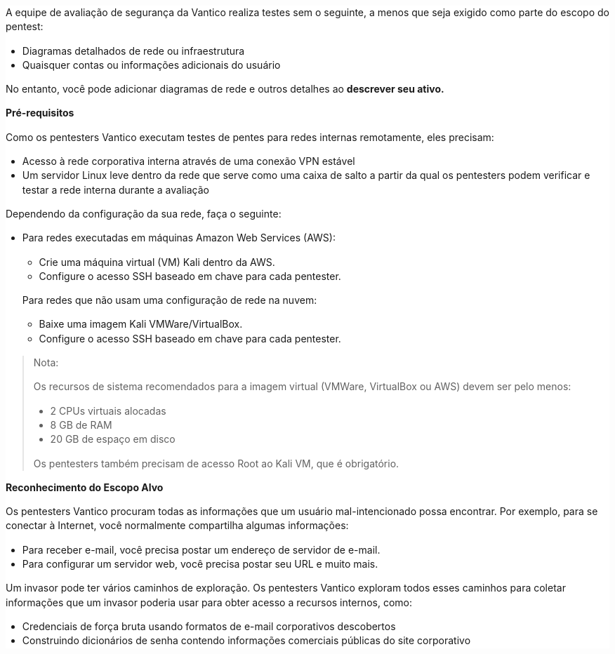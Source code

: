 

A equipe de avaliação de segurança da Vantico realiza testes sem o seguinte, a menos que seja exigido como parte do escopo do pentest:

* Diagramas detalhados de rede ou infraestrutura&#x20;
* Quaisquer contas ou informações adicionais do usuário&#x20;

No entanto, você pode adicionar diagramas de rede e outros detalhes ao **descrever seu ativo.**



**Pré-requisitos**

Como os pentesters Vantico executam testes de pentes para redes internas remotamente, eles precisam:

* Acesso à rede corporativa interna através de uma conexão VPN estável&#x20;
* Um servidor Linux leve dentro da rede que serve como uma caixa de salto a partir da qual os pentesters podem verificar e testar a rede interna durante a avaliação

Dependendo da configuração da sua rede, faça o seguinte:

*   Para redes executadas em máquinas Amazon Web Services (AWS):&#x20;

    * Crie uma máquina virtual (VM) Kali dentro da AWS.&#x20;
    * Configure o acesso SSH baseado em chave para cada pentester.&#x20;

    Para redes que não usam uma configuração de rede na nuvem:

    * Baixe uma imagem Kali VMWare/VirtualBox.&#x20;
    * Configure o acesso SSH baseado em chave para cada pentester.



> Nota:
>
> Os recursos de sistema recomendados para a imagem virtual (VMWare, VirtualBox ou AWS) devem ser pelo menos:
>
> * 2 CPUs virtuais alocadas&#x20;
> * 8 GB de RAM&#x20;
> * 20 GB de espaço em disco&#x20;
>
> Os pentesters também precisam de acesso Root ao Kali VM, que é obrigatório.



**Reconhecimento do Escopo Alvo**

Os pentesters Vantico procuram todas as informações que um usuário mal-intencionado possa encontrar. Por exemplo, para se conectar à Internet, você normalmente compartilha algumas informações:

* Para receber e-mail, você precisa postar um endereço de servidor de e-mail.&#x20;
* Para configurar um servidor web, você precisa postar seu URL e muito mais.

Um invasor pode ter vários caminhos de exploração. Os pentesters Vantico exploram todos esses caminhos para coletar informações que um invasor poderia usar para obter acesso a recursos internos, como:

* Credenciais de força bruta usando formatos de e-mail corporativos descobertos&#x20;
* Construindo dicionários de senha contendo informações comerciais públicas do site corporativo
